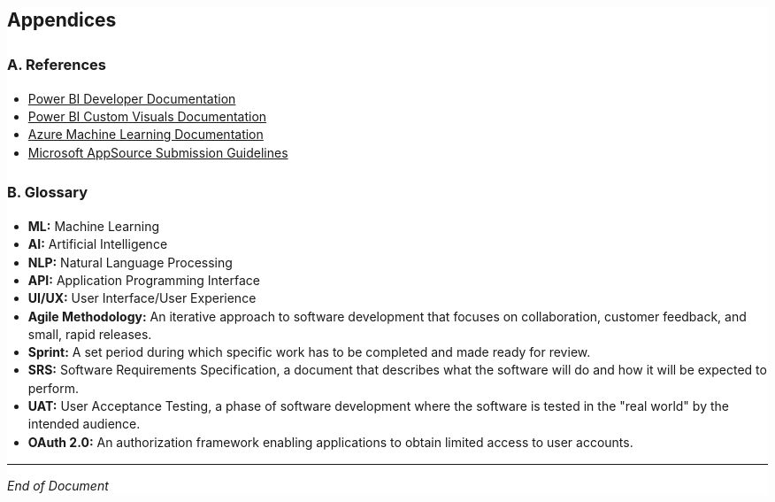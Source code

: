 
## Appendices

### A. References

- [Power BI Developer Documentation](https://docs.microsoft.com/en-us/power-bi/developer/)
- [Power BI Custom Visuals Documentation](https://docs.microsoft.com/en-us/power-bi/developer/visuals/)
- [Azure Machine Learning Documentation](https://docs.microsoft.com/en-us/azure/machine-learning/)
- [Microsoft AppSource Submission Guidelines](https://docs.microsoft.com/en-us/power-bi/developer/visuals/publish-to-appsource)

### B. Glossary

- **ML:** Machine Learning
- **AI:** Artificial Intelligence
- **NLP:** Natural Language Processing
- **API:** Application Programming Interface
- **UI/UX:** User Interface/User Experience
- **Agile Methodology:** An iterative approach to software development that focuses on collaboration, customer feedback, and small, rapid releases.
- **Sprint:** A set period during which specific work has to be completed and made ready for review.
- **SRS:** Software Requirements Specification, a document that describes what the software will do and how it will be expected to perform.
- **UAT:** User Acceptance Testing, a phase of software development where the software is tested in the "real world" by the intended audience.
- **OAuth 2.0:** An authorization framework enabling applications to obtain limited access to user accounts.

---

*End of Document*